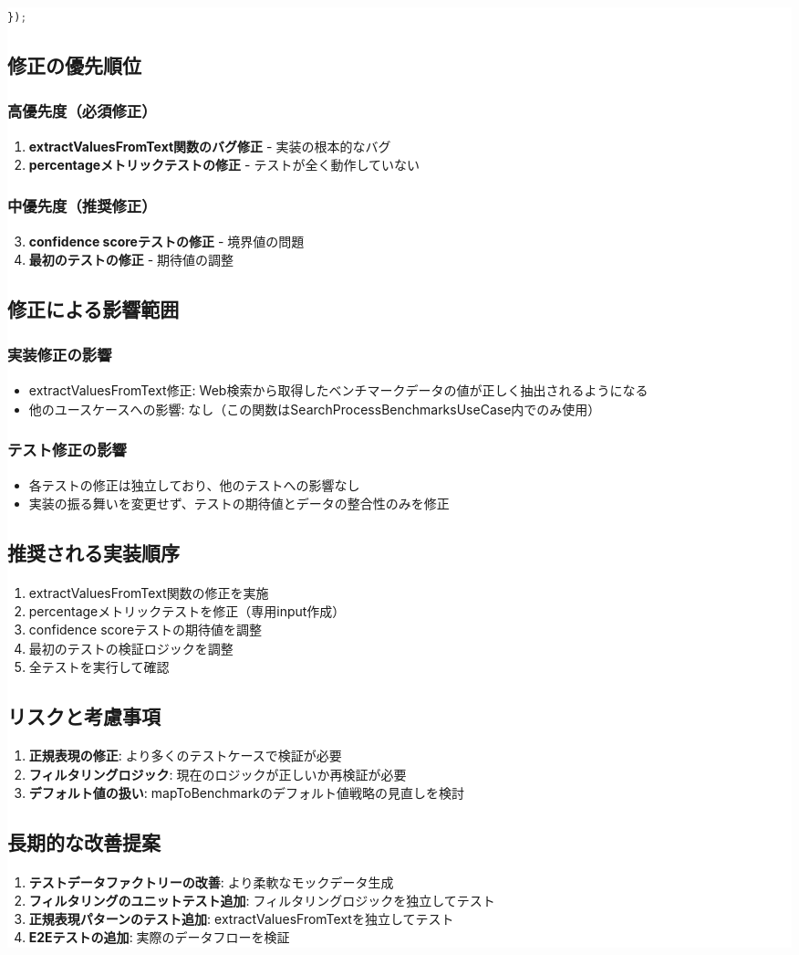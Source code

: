 ```typescript
});
```

## 修正の優先順位

### 高優先度（必須修正）
1. **extractValuesFromText関数のバグ修正** - 実装の根本的なバグ
2. **percentageメトリックテストの修正** - テストが全く動作していない

### 中優先度（推奨修正）
3. **confidence scoreテストの修正** - 境界値の問題
4. **最初のテストの修正** - 期待値の調整

## 修正による影響範囲

### 実装修正の影響
- extractValuesFromText修正: Web検索から取得したベンチマークデータの値が正しく抽出されるようになる
- 他のユースケースへの影響: なし（この関数はSearchProcessBenchmarksUseCase内でのみ使用）

### テスト修正の影響
- 各テストの修正は独立しており、他のテストへの影響なし
- 実装の振る舞いを変更せず、テストの期待値とデータの整合性のみを修正

## 推奨される実装順序

1. extractValuesFromText関数の修正を実施
2. percentageメトリックテストを修正（専用input作成）
3. confidence scoreテストの期待値を調整
4. 最初のテストの検証ロジックを調整
5. 全テストを実行して確認

## リスクと考慮事項

1. **正規表現の修正**: より多くのテストケースで検証が必要
2. **フィルタリングロジック**: 現在のロジックが正しいか再検証が必要
3. **デフォルト値の扱い**: mapToBenchmarkのデフォルト値戦略の見直しを検討

## 長期的な改善提案

1. **テストデータファクトリーの改善**: より柔軟なモックデータ生成
2. **フィルタリングのユニットテスト追加**: フィルタリングロジックを独立してテスト
3. **正規表現パターンのテスト追加**: extractValuesFromTextを独立してテスト
4. **E2Eテストの追加**: 実際のデータフローを検証